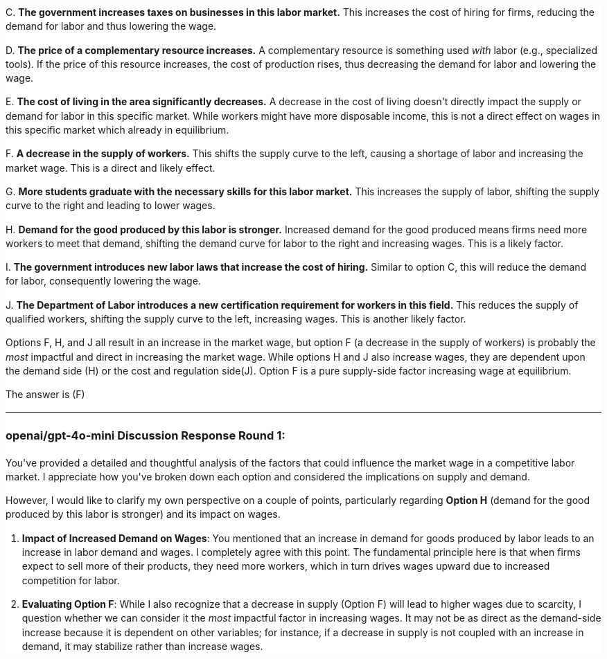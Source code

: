 C. **The government increases taxes on businesses in this labor market.** This increases the cost of hiring for firms, reducing the demand for labor and thus lowering the wage.

D. **The price of a complementary resource increases.** A complementary resource is something used *with* labor (e.g., specialized tools).  If the price of this resource increases, the cost of production rises, thus decreasing the demand for labor and lowering the wage.

E. **The cost of living in the area significantly decreases.** A decrease in the cost of living doesn't directly impact the supply or demand for labor in this specific market.  While workers might have more disposable income, this is not a direct effect on wages in this specific market which already in equilibrium.

F. **A decrease in the supply of workers.** This shifts the supply curve to the left, causing a shortage of labor and increasing the market wage.  This is a direct and likely effect.

G. **More students graduate with the necessary skills for this labor market.** This increases the supply of labor, shifting the supply curve to the right and leading to lower wages.

H. **Demand for the good produced by this labor is stronger.** Increased demand for the good produced means firms need more workers to meet that demand, shifting the demand curve for labor to the right and increasing wages. This is a likely factor.

I. **The government introduces new labor laws that increase the cost of hiring.**  Similar to option C, this will reduce the demand for labor, consequently lowering the wage.

J. **The Department of Labor introduces a new certification requirement for workers in this field.**  This reduces the supply of qualified workers, shifting the supply curve to the left, increasing wages.  This is another likely factor.


Options F, H, and J all result in an increase in the market wage, but option F (a decrease in the supply of workers) is probably the *most* impactful and direct in increasing the market wage. While options H and J also increase wages, they are dependent upon the demand side (H) or the cost and regulation side(J).  Option F is a pure supply-side factor increasing wage at equilibrium.

The answer is (F)



[//]: # (2024-11-17 19:58:11)

---




[//]: # (2024-11-17 19:58:19)
### openai/gpt-4o-mini Discussion Response Round 1:


[//]: # (2024-11-17 19:58:19)
You've provided a detailed and thoughtful analysis of the factors that could influence the market wage in a competitive labor market. I appreciate how you've broken down each option and considered the implications on supply and demand.

However, I would like to clarify my own perspective on a couple of points, particularly regarding **Option H** (demand for the good produced by this labor is stronger) and its impact on wages.

1. **Impact of Increased Demand on Wages**: You mentioned that an increase in demand for goods produced by labor leads to an increase in labor demand and wages. I completely agree with this point. The fundamental principle here is that when firms expect to sell more of their products, they need more workers, which in turn drives wages upward due to increased competition for labor.

2. **Evaluating Option F**: While I also recognize that a decrease in supply (Option F) will lead to higher wages due to scarcity, I question whether we can consider it the *most* impactful factor in increasing wages. It may not be as direct as the demand-side increase because it is dependent on other variables; for instance, if a decrease in supply is not coupled with an increase in demand, it may stabilize rather than increase wages.


[//]: # (2024-11-17 19:57:55)
[//]: # (2024-11-17 19:57:55)
[//]: # (2024-11-17 19:57:55)
[//]: # (2024-11-17 19:57:55)
[//]: # (2024-11-17 19:57:55)
[//]: # (2024-11-17 19:57:55)
[//]: # (2024-11-17 19:58:06)
[//]: # (2024-11-17 19:58:06)
[//]: # (2024-11-17 19:58:06)
[//]: # (2024-11-17 19:58:24)
[//]: # (2024-11-17 19:58:24)
[//]: # (2024-11-17 19:58:24)
[//]: # (2024-11-17 19:58:30)
[//]: # (2024-11-17 19:58:30)
[//]: # (2024-11-17 19:58:30)
[//]: # (2024-11-17 19:58:32)
[//]: # (2024-11-17 19:58:32)
[//]: # (2024-11-17 19:58:32)
[//]: # (2024-11-17 19:58:32)
[//]: # (2024-11-17 19:58:32)
[//]: # (2024-11-17 19:58:32)
[//]: # (2024-11-17 19:58:36)
[//]: # (2024-11-17 19:58:36)
[//]: # (2024-11-17 19:58:36)
[//]: # (2024-11-17 19:58:39)
[//]: # (2024-11-17 19:58:39)
[//]: # (2024-11-17 19:58:39)
[//]: # (2024-11-17 19:58:47)
[//]: # (2024-11-17 19:58:47)
[//]: # (2024-11-17 19:58:47)
[//]: # (2024-11-17 19:58:51)
[//]: # (2024-11-17 19:58:51)
[//]: # (2024-11-17 19:58:51)